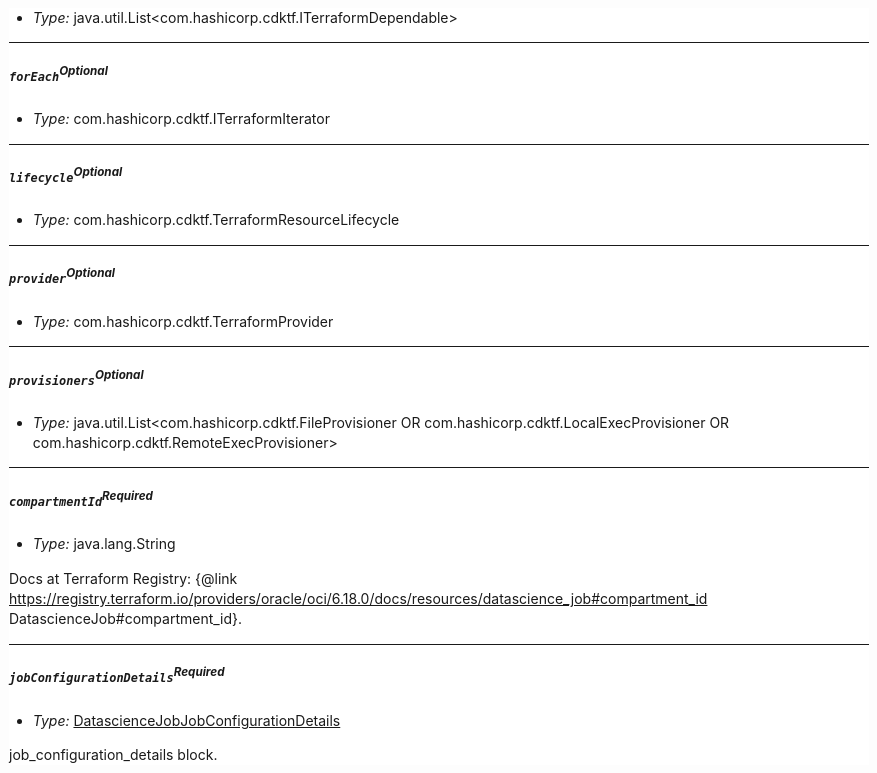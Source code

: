 - *Type:* java.util.List<com.hashicorp.cdktf.ITerraformDependable>

---

##### `forEach`<sup>Optional</sup> <a name="forEach" id="rhizo-co-terraform-provider-oci.datascienceJob.DatascienceJob.Initializer.parameter.forEach"></a>

- *Type:* com.hashicorp.cdktf.ITerraformIterator

---

##### `lifecycle`<sup>Optional</sup> <a name="lifecycle" id="rhizo-co-terraform-provider-oci.datascienceJob.DatascienceJob.Initializer.parameter.lifecycle"></a>

- *Type:* com.hashicorp.cdktf.TerraformResourceLifecycle

---

##### `provider`<sup>Optional</sup> <a name="provider" id="rhizo-co-terraform-provider-oci.datascienceJob.DatascienceJob.Initializer.parameter.provider"></a>

- *Type:* com.hashicorp.cdktf.TerraformProvider

---

##### `provisioners`<sup>Optional</sup> <a name="provisioners" id="rhizo-co-terraform-provider-oci.datascienceJob.DatascienceJob.Initializer.parameter.provisioners"></a>

- *Type:* java.util.List<com.hashicorp.cdktf.FileProvisioner OR com.hashicorp.cdktf.LocalExecProvisioner OR com.hashicorp.cdktf.RemoteExecProvisioner>

---

##### `compartmentId`<sup>Required</sup> <a name="compartmentId" id="rhizo-co-terraform-provider-oci.datascienceJob.DatascienceJob.Initializer.parameter.compartmentId"></a>

- *Type:* java.lang.String

Docs at Terraform Registry: {@link https://registry.terraform.io/providers/oracle/oci/6.18.0/docs/resources/datascience_job#compartment_id DatascienceJob#compartment_id}.

---

##### `jobConfigurationDetails`<sup>Required</sup> <a name="jobConfigurationDetails" id="rhizo-co-terraform-provider-oci.datascienceJob.DatascienceJob.Initializer.parameter.jobConfigurationDetails"></a>

- *Type:* <a href="#rhizo-co-terraform-provider-oci.datascienceJob.DatascienceJobJobConfigurationDetails">DatascienceJobJobConfigurationDetails</a>

job_configuration_details block.
